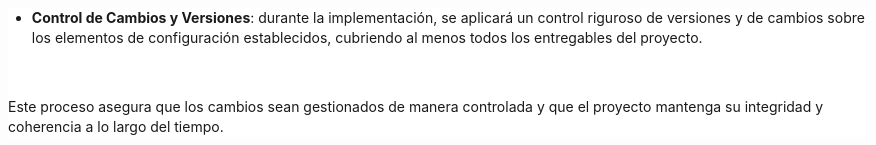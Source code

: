 - **Control de Cambios y Versiones**: durante la implementación, se aplicará un control riguroso de versiones y de cambios sobre los elementos de configuración establecidos, cubriendo al menos todos los entregables del proyecto.

<br>

Este proceso asegura que los cambios sean gestionados de manera controlada y que el proyecto mantenga su integridad y coherencia a lo largo del tiempo.
